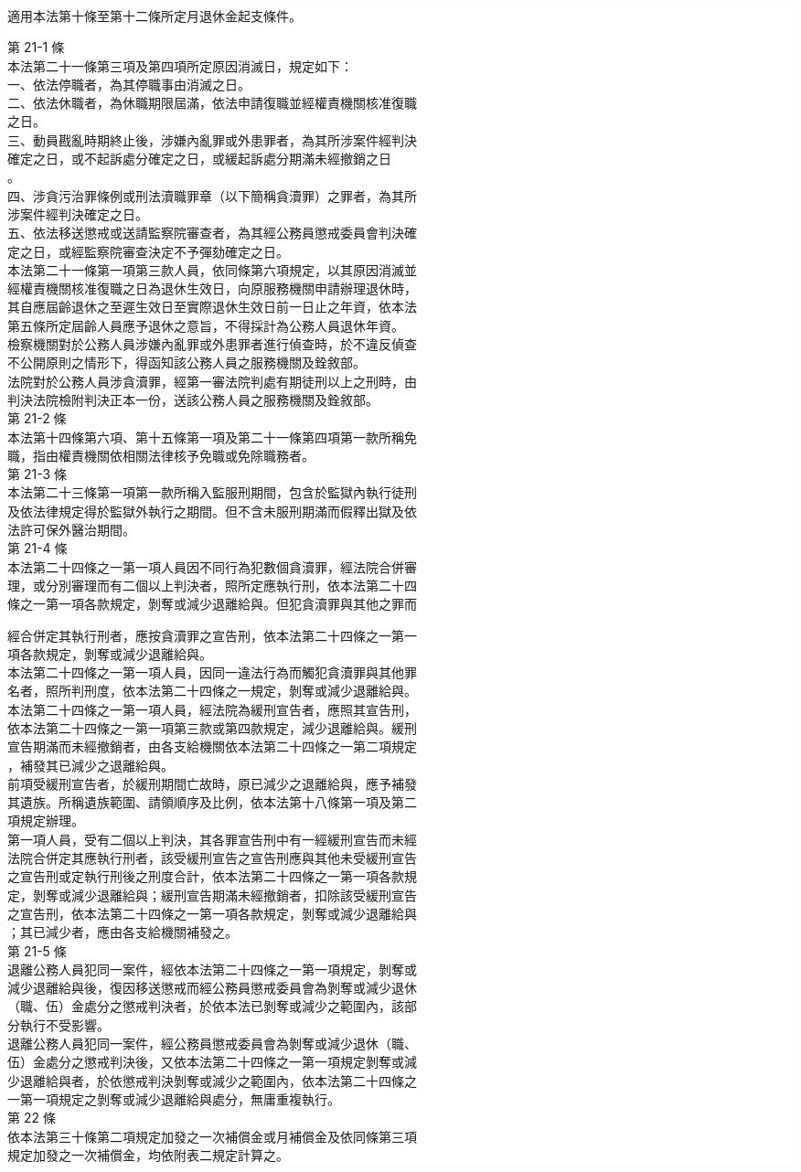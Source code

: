 適用本法第十條至第十二條所定月退休金起支條件。  


第 21-1 條  
本法第二十一條第三項及第四項所定原因消滅日，規定如下：  
一、依法停職者，為其停職事由消滅之日。  
二、依法休職者，為休職期限屆滿，依法申請復職並經權責機關核准復職  
之日。  
三、動員戡亂時期終止後，涉嫌內亂罪或外患罪者，為其所涉案件經判決  
確定之日，或不起訴處分確定之日，或緩起訴處分期滿未經撤銷之日  
。  
四、涉貪污治罪條例或刑法瀆職罪章（以下簡稱貪瀆罪）之罪者，為其所  
涉案件經判決確定之日。  
五、依法移送懲戒或送請監察院審查者，為其經公務員懲戒委員會判決確  
定之日，或經監察院審查決定不予彈劾確定之日。  
本法第二十一條第一項第三款人員，依同條第六項規定，以其原因消滅並  
經權責機關核准復職之日為退休生效日，向原服務機關申請辦理退休時，  
其自應屆齡退休之至遲生效日至實際退休生效日前一日止之年資，依本法  
第五條所定屆齡人員應予退休之意旨，不得採計為公務人員退休年資。  
檢察機關對於公務人員涉嫌內亂罪或外患罪者進行偵查時，於不違反偵查  
不公開原則之情形下，得函知該公務人員之服務機關及銓敘部。  
法院對於公務人員涉貪瀆罪，經第一審法院判處有期徒刑以上之刑時，由  
判決法院檢附判決正本一份，送該公務人員之服務機關及銓敘部。  
第 21-2 條  
本法第十四條第六項、第十五條第一項及第二十一條第四項第一款所稱免  
職，指由權責機關依相關法律核予免職或免除職務者。  
第 21-3 條  
本法第二十三條第一項第一款所稱入監服刑期間，包含於監獄內執行徒刑  
及依法律規定得於監獄外執行之期間。但不含未服刑期滿而假釋出獄及依  
法許可保外醫治期間。  
第 21-4 條  
本法第二十四條之一第一項人員因不同行為犯數個貪瀆罪，經法院合併審  
理，或分別審理而有二個以上判決者，照所定應執行刑，依本法第二十四  
條之一第一項各款規定，剝奪或減少退離給與。但犯貪瀆罪與其他之罪而  


經合併定其執行刑者，應按貪瀆罪之宣告刑，依本法第二十四條之一第一  
項各款規定，剝奪或減少退離給與。  
本法第二十四條之一第一項人員，因同一違法行為而觸犯貪瀆罪與其他罪  
名者，照所判刑度，依本法第二十四條之一規定，剝奪或減少退離給與。  
本法第二十四條之一第一項人員，經法院為緩刑宣告者，應照其宣告刑，  
依本法第二十四條之一第一項第三款或第四款規定，減少退離給與。緩刑  
宣告期滿而未經撤銷者，由各支給機關依本法第二十四條之一第二項規定  
，補發其已減少之退離給與。  
前項受緩刑宣告者，於緩刑期間亡故時，原已減少之退離給與，應予補發  
其遺族。所稱遺族範圍、請領順序及比例，依本法第十八條第一項及第二  
項規定辦理。  
第一項人員，受有二個以上判決，其各罪宣告刑中有一經緩刑宣告而未經  
法院合併定其應執行刑者，該受緩刑宣告之宣告刑應與其他未受緩刑宣告  
之宣告刑或定執行刑後之刑度合計，依本法第二十四條之一第一項各款規  
定，剝奪或減少退離給與；緩刑宣告期滿未經撤銷者，扣除該受緩刑宣告  
之宣告刑，依本法第二十四條之一第一項各款規定，剝奪或減少退離給與  
；其已減少者，應由各支給機關補發之。  
第 21-5 條  
退離公務人員犯同一案件，經依本法第二十四條之一第一項規定，剝奪或  
減少退離給與後，復因移送懲戒而經公務員懲戒委員會為剝奪或減少退休  
（職、伍）金處分之懲戒判決者，於依本法已剝奪或減少之範圍內，該部  
分執行不受影響。  
退離公務人員犯同一案件，經公務員懲戒委員會為剝奪或減少退休（職、  
伍）金處分之懲戒判決後，又依本法第二十四條之一第一項規定剝奪或減  
少退離給與者，於依懲戒判決剝奪或減少之範圍內，依本法第二十四條之  
一第一項規定之剝奪或減少退離給與處分，無庸重複執行。  
第 22 條  
依本法第三十條第二項規定加發之一次補償金或月補償金及依同條第三項  
規定加發之一次補償金，均依附表二規定計算之。  